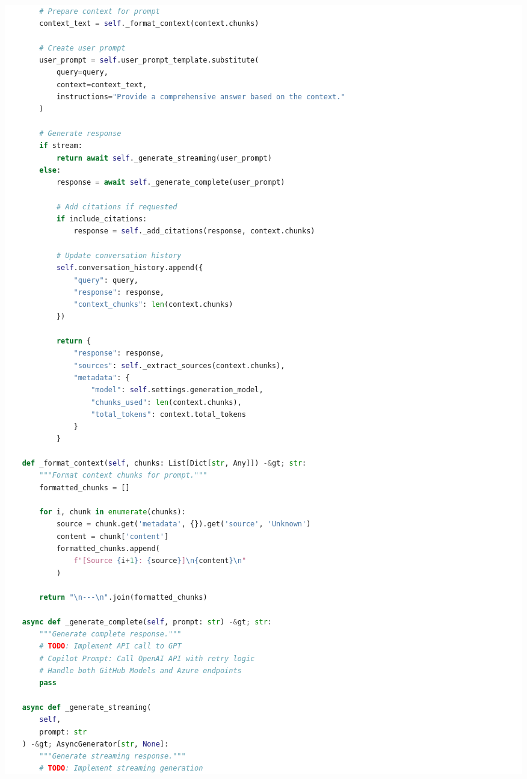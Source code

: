 ```python
        # Prepare context for prompt
        context_text = self._format_context(context.chunks)
        
        # Create user prompt
        user_prompt = self.user_prompt_template.substitute(
            query=query,
            context=context_text,
            instructions="Provide a comprehensive answer based on the context."
        )
        
        # Generate response
        if stream:
            return await self._generate_streaming(user_prompt)
        else:
            response = await self._generate_complete(user_prompt)
            
            # Add citations if requested
            if include_citations:
                response = self._add_citations(response, context.chunks)
            
            # Update conversation history
            self.conversation_history.append({
                "query": query,
                "response": response,
                "context_chunks": len(context.chunks)
            })
            
            return {
                "response": response,
                "sources": self._extract_sources(context.chunks),
                "metadata": {
                    "model": self.settings.generation_model,
                    "chunks_used": len(context.chunks),
                    "total_tokens": context.total_tokens
                }
            }
    
    def _format_context(self, chunks: List[Dict[str, Any]]) -&gt; str:
        """Format context chunks for prompt."""
        formatted_chunks = []
        
        for i, chunk in enumerate(chunks):
            source = chunk.get('metadata', {}).get('source', 'Unknown')
            content = chunk['content']
            formatted_chunks.append(
                f"[Source {i+1}: {source}]\n{content}\n"
            )
        
        return "\n---\n".join(formatted_chunks)
    
    async def _generate_complete(self, prompt: str) -&gt; str:
        """Generate complete response."""
        # TODO: Implement API call to GPT
        # Copilot Prompt: Call OpenAI API with retry logic
        # Handle both GitHub Models and Azure endpoints
        pass
    
    async def _generate_streaming(
        self,
        prompt: str
    ) -&gt; AsyncGenerator[str, None]:
        """Generate streaming response."""
        # TODO: Implement streaming generation
```